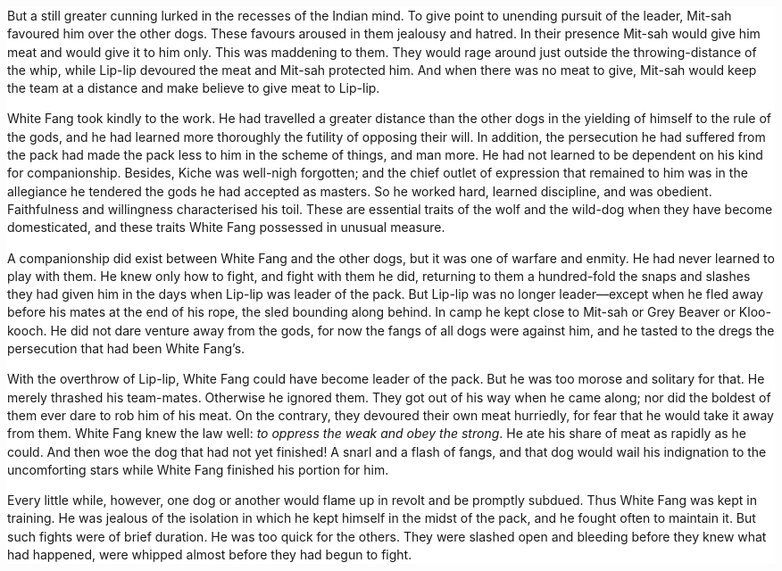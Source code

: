 But a still greater cunning lurked in the recesses of the Indian
mind. To give point to unending pursuit of the leader, Mit-sah
favoured him over the other dogs. These favours aroused in them
jealousy and hatred. In their presence Mit-sah would give him
meat and would give it to him only. This was maddening to them.
They would rage around just outside the throwing-distance of the whip,
while Lip-lip devoured the meat and Mit-sah protected him. And
when there was no meat to give, Mit-sah would keep the team at a distance
and make believe to give meat to Lip-lip.

White Fang took kindly to the work. He had travelled a greater
distance than the other dogs in the yielding of himself to the rule
of the gods, and he had learned more thoroughly the futility of opposing
their will. In addition, the persecution he had suffered from
the pack had made the pack less to him in the scheme of things, and
man more. He had not learned to be dependent on his kind for companionship.
Besides, Kiche was well-nigh forgotten; and the chief outlet of expression
that remained to him was in the allegiance he tendered the gods he had
accepted as masters. So he worked hard, learned discipline, and
was obedient. Faithfulness and willingness characterised his toil.
These are essential traits of the wolf and the wild-dog when they have
become domesticated, and these traits White Fang possessed in unusual
measure.

A companionship did exist between White Fang and the other dogs,
but it was one of warfare and enmity. He had never learned to
play with them. He knew only how to fight, and fight with them
he did, returning to them a hundred-fold the snaps and slashes they
had given him in the days when Lip-lip was leader of the pack.
But Lip-lip was no longer leader—except when he fled away before
his mates at the end of his rope, the sled bounding along behind.
In camp he kept close to Mit-sah or Grey Beaver or Kloo-kooch.
He did not dare venture away from the gods, for now the fangs of all
dogs were against him, and he tasted to the dregs the persecution that
had been White Fang’s.

With the overthrow of Lip-lip, White Fang could have become leader
of the pack. But he was too morose and solitary for that.
He merely thrashed his team-mates. Otherwise he ignored them.
They got out of his way when he came along; nor did the boldest of them
ever dare to rob him of his meat. On the contrary, they devoured
their own meat hurriedly, for fear that he would take it away from them.
White Fang knew the law well: _to oppress the weak and obey the strong_.
He ate his share of meat as rapidly as he could. And then woe
the dog that had not yet finished! A snarl and a flash of fangs,
and that dog would wail his indignation to the uncomforting stars while
White Fang finished his portion for him.

Every little while, however, one dog or another would flame up in
revolt and be promptly subdued. Thus White Fang was kept in training.
He was jealous of the isolation in which he kept himself in the midst
of the pack, and he fought often to maintain it. But such fights
were of brief duration. He was too quick for the others.
They were slashed open and bleeding before they knew what had happened,
were whipped almost before they had begun to fight.
